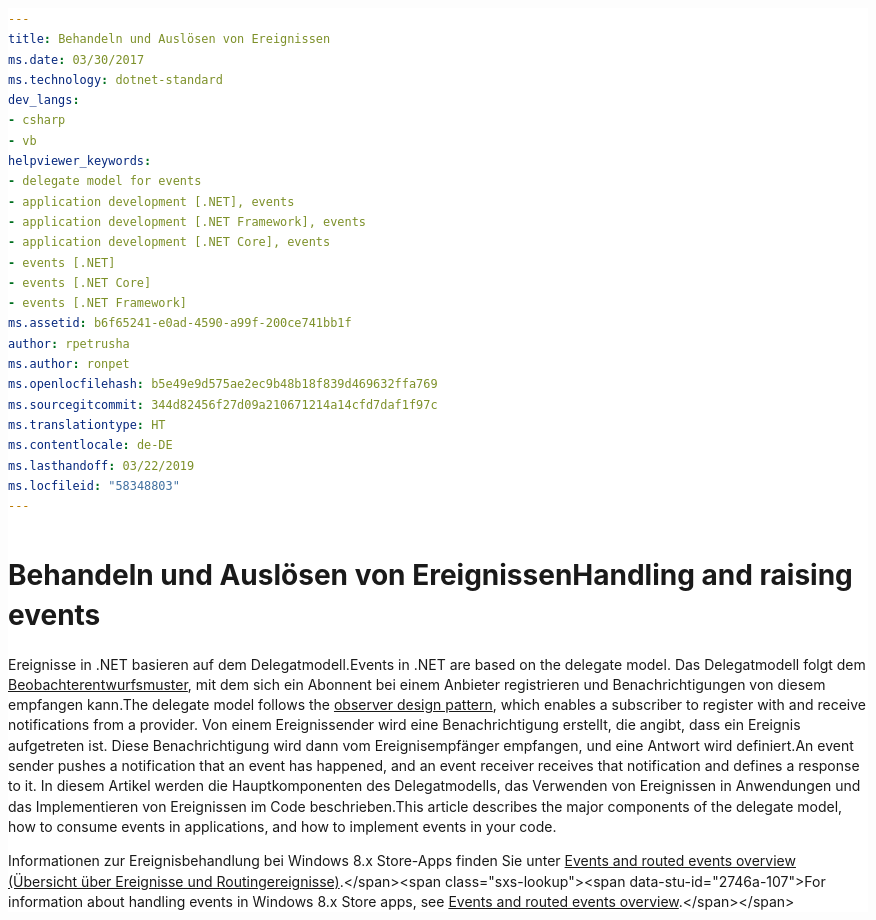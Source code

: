 ```yaml
---
title: Behandeln und Auslösen von Ereignissen
ms.date: 03/30/2017
ms.technology: dotnet-standard
dev_langs:
- csharp
- vb
helpviewer_keywords:
- delegate model for events
- application development [.NET], events
- application development [.NET Framework], events
- application development [.NET Core], events
- events [.NET]
- events [.NET Core]
- events [.NET Framework]
ms.assetid: b6f65241-e0ad-4590-a99f-200ce741bb1f
author: rpetrusha
ms.author: ronpet
ms.openlocfilehash: b5e49e9d575ae2ec9b48b18f839d469632ffa769
ms.sourcegitcommit: 344d82456f27d09a210671214a14cfd7daf1f97c
ms.translationtype: HT
ms.contentlocale: de-DE
ms.lasthandoff: 03/22/2019
ms.locfileid: "58348803"
---
```

# <a name="handling-and-raising-events"></a><span data-ttu-id="2746a-102">Behandeln und Auslösen von Ereignissen</span><span class="sxs-lookup"><span data-stu-id="2746a-102">Handling and raising events</span></span>

<span data-ttu-id="2746a-103">Ereignisse in .NET basieren auf dem Delegatmodell.</span><span class="sxs-lookup"><span data-stu-id="2746a-103">Events in .NET are based on the delegate model.</span></span> <span data-ttu-id="2746a-104">Das Delegatmodell folgt dem [Beobachterentwurfsmuster](observer-design-pattern.md), mit dem sich ein Abonnent bei einem Anbieter registrieren und Benachrichtigungen von diesem empfangen kann.</span><span class="sxs-lookup"><span data-stu-id="2746a-104">The delegate model follows the [observer design pattern](observer-design-pattern.md), which enables a subscriber to register with and receive notifications from a provider.</span></span> <span data-ttu-id="2746a-105">Von einem Ereignissender wird eine Benachrichtigung erstellt, die angibt, dass ein Ereignis aufgetreten ist. Diese Benachrichtigung wird dann vom Ereignisempfänger empfangen, und eine Antwort wird definiert.</span><span class="sxs-lookup"><span data-stu-id="2746a-105">An event sender pushes a notification that an event has happened, and an event receiver receives that notification and defines a response to it.</span></span> <span data-ttu-id="2746a-106">In diesem Artikel werden die Hauptkomponenten des Delegatmodells, das Verwenden von Ereignissen in Anwendungen und das Implementieren von Ereignissen im Code beschrieben.</span><span class="sxs-lookup"><span data-stu-id="2746a-106">This article describes the major components of the delegate model, how to consume events in applications, and how to implement events in your code.</span></span>  
  
 <span data-ttu-id="2746a-107">Informationen zur Ereignisbehandlung bei Windows 8.x Store-Apps finden Sie unter [Events and routed events overview (Übersicht über Ereignisse und Routingereignisse)](https://docs.microsoft.com/previous-versions/windows/apps/hh758286(v=win.10)).</span><span class="sxs-lookup"><span data-stu-id="2746a-107">For information about handling events in Windows 8.x Store apps, see [Events and routed events overview](https://docs.microsoft.com/previous-versions/windows/apps/hh758286(v=win.10)).</span></span>  
  